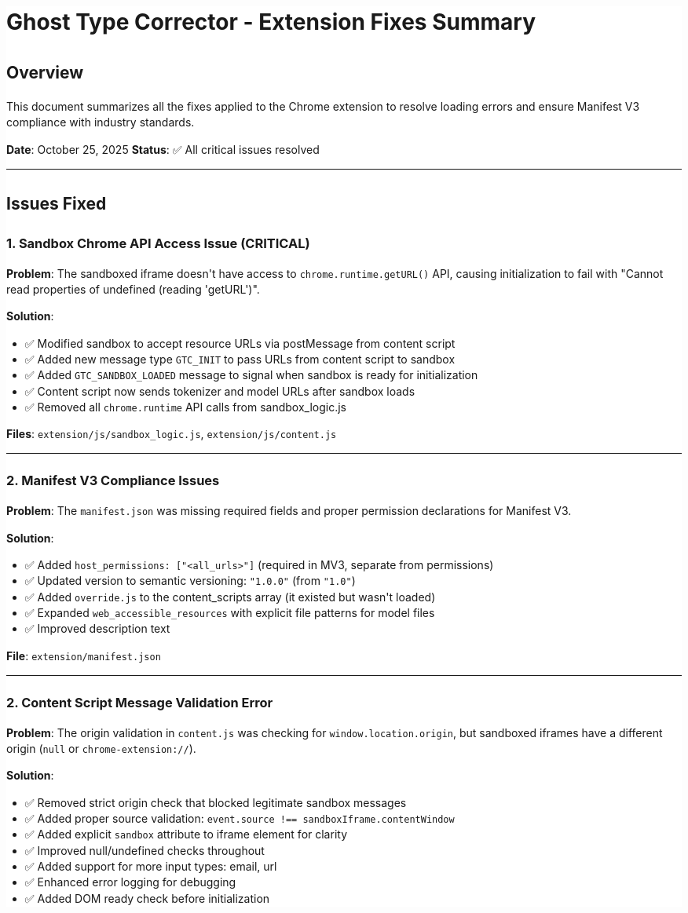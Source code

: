 # Ghost Type Corrector - Extension Fixes Summary

## Overview

This document summarizes all the fixes applied to the Chrome extension to resolve loading errors and ensure Manifest V3 compliance with industry standards.

**Date**: October 25, 2025
**Status**: ✅ All critical issues resolved

---

## Issues Fixed

### 1. Sandbox Chrome API Access Issue (CRITICAL)

**Problem**: The sandboxed iframe doesn't have access to `chrome.runtime.getURL()` API, causing initialization to fail with "Cannot read properties of undefined (reading 'getURL')".

**Solution**:
- ✅ Modified sandbox to accept resource URLs via postMessage from content script
- ✅ Added new message type `GTC_INIT` to pass URLs from content script to sandbox
- ✅ Added `GTC_SANDBOX_LOADED` message to signal when sandbox is ready for initialization
- ✅ Content script now sends tokenizer and model URLs after sandbox loads
- ✅ Removed all `chrome.runtime` API calls from sandbox_logic.js

**Files**: `extension/js/sandbox_logic.js`, `extension/js/content.js`

---

### 2. Manifest V3 Compliance Issues

**Problem**: The `manifest.json` was missing required fields and proper permission declarations for Manifest V3.

**Solution**:
- ✅ Added `host_permissions: ["<all_urls>"]` (required in MV3, separate from permissions)
- ✅ Updated version to semantic versioning: `"1.0.0"` (from `"1.0"`)
- ✅ Added `override.js` to the content_scripts array (it existed but wasn't loaded)
- ✅ Expanded `web_accessible_resources` with explicit file patterns for model files
- ✅ Improved description text

**File**: `extension/manifest.json`

---

### 2. Content Script Message Validation Error

**Problem**: The origin validation in `content.js` was checking for `window.location.origin`, but sandboxed iframes have a different origin (`null` or `chrome-extension://`).

**Solution**:
- ✅ Removed strict origin check that blocked legitimate sandbox messages
- ✅ Added proper source validation: `event.source !== sandboxIframe.contentWindow`
- ✅ Added explicit `sandbox` attribute to iframe element for clarity
- ✅ Improved null/undefined checks throughout
- ✅ Added support for more input types: email, url
- ✅ Enhanced error logging for debugging
- ✅ Added DOM ready check before initialization
